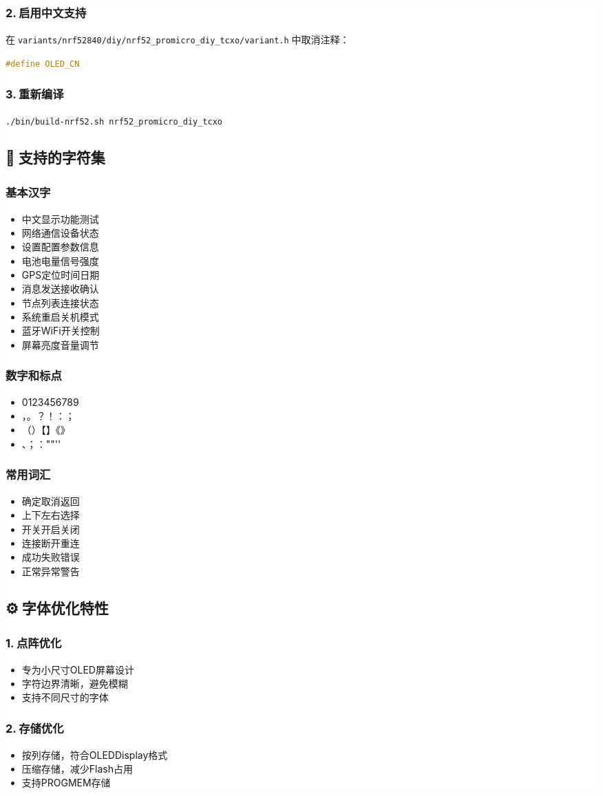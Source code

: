 ### 2. 启用中文支持
在 `variants/nrf52840/diy/nrf52_promicro_diy_tcxo/variant.h` 中取消注释：
```c++
#define OLED_CN
```

### 3. 重新编译
```bash
./bin/build-nrf52.sh nrf52_promicro_diy_tcxo
```

## 📝 支持的字符集

### 基本汉字
- 中文显示功能测试
- 网络通信设备状态
- 设置配置参数信息
- 电池电量信号强度
- GPS定位时间日期
- 消息发送接收确认
- 节点列表连接状态
- 系统重启关机模式
- 蓝牙WiFi开关控制
- 屏幕亮度音量调节

### 数字和标点
- 0123456789
- ，。？！：；
- （）【】《》
- 、；：""''

### 常用词汇
- 确定取消返回
- 上下左右选择
- 开关开启关闭
- 连接断开重连
- 成功失败错误
- 正常异常警告

## ⚙️ 字体优化特性

### 1. 点阵优化
- 专为小尺寸OLED屏幕设计
- 字符边界清晰，避免模糊
- 支持不同尺寸的字体

### 2. 存储优化
- 按列存储，符合OLEDDisplay格式
- 压缩存储，减少Flash占用
- 支持PROGMEM存储
